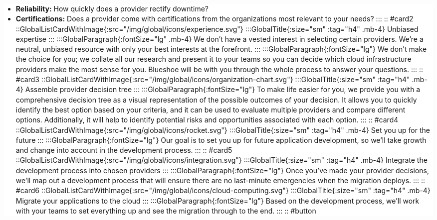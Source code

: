 - **Reliability:** How quickly does a provider rectify downtime?
- **Certifications:** Does a provider come with certifications from the organizations most relevant to your needs?
:::
::
#card2
::GlobalListCardWithImage{:src="/img/global/icons/experience.svg"}
:::GlobalTitle{:size="sm" :tag="h4" .mb-4}
Unbiased expertise
:::
:::GlobalParagraph{:fontSize="lg" .mb-4}
We don’t have a vested interest in selecting certain providers. We’re a neutral, unbiased resource with only your best interests at the forefront.
:::
:::GlobalParagraph{:fontSize="lg"}
We don’t make the choice for you; we collate all our research and present it to your teams so you can decide which cloud infrastructure providers make the most sense for you. Blueshoe will be with you through the whole process to answer your questions.
:::
::
#card3
::GlobalListCardWithImage{:src="/img/global/icons/organization-chart.svg"}
:::GlobalTitle{:size="sm" :tag="h4" .mb-4}
Assemble provider decision tree
:::
:::GlobalParagraph{:fontSize="lg"}
To make life easier for you, we provide you with a comprehensive decision tree as a visual representation of the possible outcomes of your decision. It allows you to quickly identify the best option based on your criteria, and it can be used to evaluate multiple providers and compare different options. Additionally, it will help to identify potential risks and opportunities associated with each option.
:::
::
#card4
::GlobalListCardWithImage{:src="/img/global/icons/rocket.svg"}
:::GlobalTitle{:size="sm" :tag="h4" .mb-4}
Set you up for the future
:::
:::GlobalParagraph{:fontSize="lg"}
Our goal is to set you up for future application development, so we’ll take growth and change into account in the development process.
:::
::
#card5
::GlobalListCardWithImage{:src="/img/global/icons/integration.svg"}
:::GlobalTitle{:size="sm" :tag="h4" .mb-4}
Integrate the development process into chosen providers
:::
:::GlobalParagraph{:fontSize="lg"}
Once you’ve made your provider decisions, we’ll map out a development process that will ensure there are no last-minute emergencies when the migration deploys.
:::
::
#card6
::GlobalListCardWithImage{:src="/img/global/icons/cloud-computing.svg"}
:::GlobalTitle{:size="sm" :tag="h4" .mb-4}
Migrate your applications to the cloud
:::
:::GlobalParagraph{:fontSize="lg"}
Based on the development process, we’ll work with your teams to set everything up and see the migration through to the end.
:::
::
#button